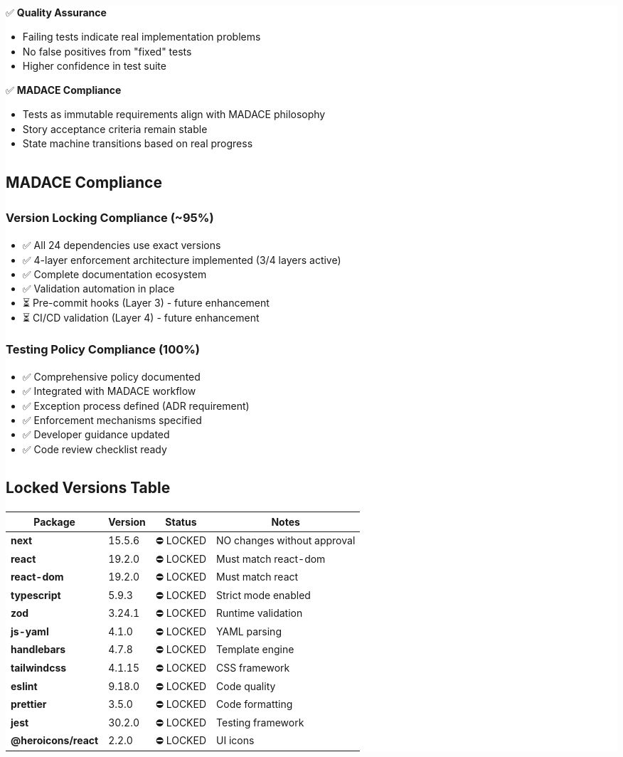 ✅ **Quality Assurance**
- Failing tests indicate real implementation problems
- No false positives from "fixed" tests
- Higher confidence in test suite

✅ **MADACE Compliance**
- Tests as immutable requirements align with MADACE philosophy
- Story acceptance criteria remain stable
- State machine transitions based on real progress

## MADACE Compliance

### Version Locking Compliance (~95%)

- ✅ All 24 dependencies use exact versions
- ✅ 4-layer enforcement architecture implemented (3/4 layers active)
- ✅ Complete documentation ecosystem
- ✅ Validation automation in place
- ⏳ Pre-commit hooks (Layer 3) - future enhancement
- ⏳ CI/CD validation (Layer 4) - future enhancement

### Testing Policy Compliance (100%)

- ✅ Comprehensive policy documented
- ✅ Integrated with MADACE workflow
- ✅ Exception process defined (ADR requirement)
- ✅ Enforcement mechanisms specified
- ✅ Developer guidance updated
- ✅ Code review checklist ready

## Locked Versions Table

| Package              | Version   | Status      | Notes                             |
| -------------------- | --------- | ----------- | --------------------------------- |
| **next**             | 15.5.6    | ⛔ LOCKED   | NO changes without approval       |
| **react**            | 19.2.0    | ⛔ LOCKED   | Must match react-dom              |
| **react-dom**        | 19.2.0    | ⛔ LOCKED   | Must match react                  |
| **typescript**       | 5.9.3     | ⛔ LOCKED   | Strict mode enabled               |
| **zod**              | 3.24.1    | ⛔ LOCKED   | Runtime validation                |
| **js-yaml**          | 4.1.0     | ⛔ LOCKED   | YAML parsing                      |
| **handlebars**       | 4.7.8     | ⛔ LOCKED   | Template engine                   |
| **tailwindcss**      | 4.1.15    | ⛔ LOCKED   | CSS framework                     |
| **eslint**           | 9.18.0    | ⛔ LOCKED   | Code quality                      |
| **prettier**         | 3.5.0     | ⛔ LOCKED   | Code formatting                   |
| **jest**             | 30.2.0    | ⛔ LOCKED   | Testing framework                 |
| **@heroicons/react** | 2.2.0     | ⛔ LOCKED   | UI icons                          |

